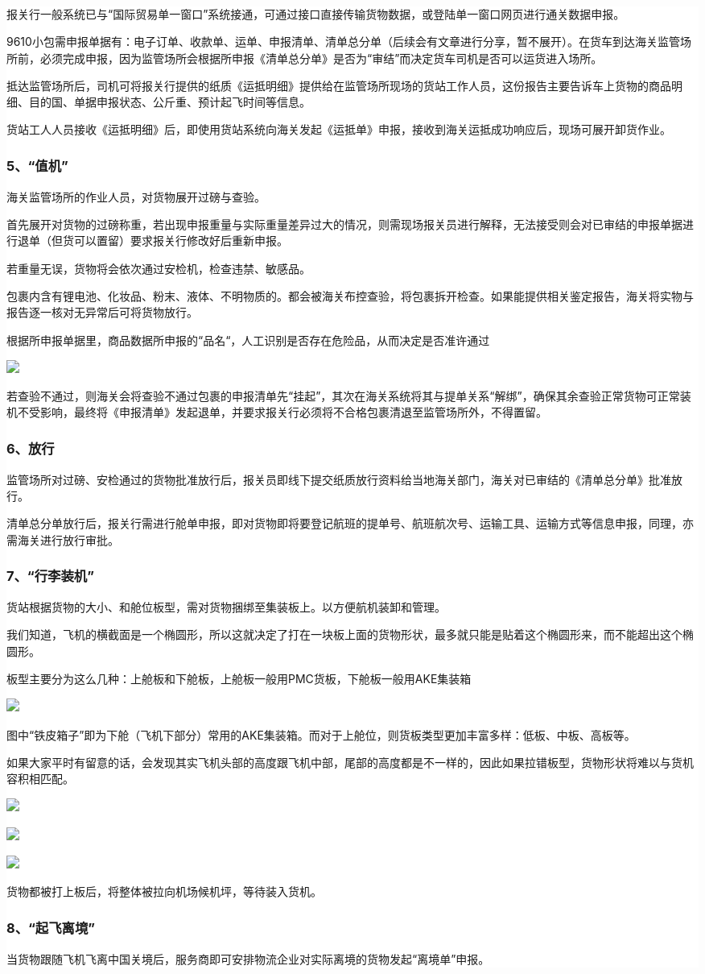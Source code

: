 报关行一般系统已与“国际贸易单一窗口”系统接通，可通过接口直接传输货物数据，或登陆单一窗口网页进行通关数据申报。

9610小包需申报单据有：电子订单、收款单、运单、申报清单、清单总分单（后续会有文章进行分享，暂不展开）。在货车到达海关监管场所前，必须完成申报，因为监管场所会根据所申报《清单总分单》是否为“审结”而决定货车司机是否可以运货进入场所。

抵达监管场所后，司机可将报关行提供的纸质《运抵明细》提供给在监管场所现场的货站工作人员，这份报告主要告诉车上货物的商品明细、目的国、单据申报状态、公斤重、预计起飞时间等信息。

货站工人人员接收《运抵明细》后，即使用货站系统向海关发起《运抵单》申报，接收到海关运抵成功响应后，现场可展开卸货作业。

### 5、“值机”

海关监管场所的作业人员，对货物展开过磅与查验。

首先展开对货物的过磅称重，若出现申报重量与实际重量差异过大的情况，则需现场报关员进行解释，无法接受则会对已审结的申报单据进行退单（但货可以置留）要求报关行修改好后重新申报。

若重量无误，货物将会依次通过安检机，检查违禁、敏感品。

包裹内含有锂电池、化妆品、粉末、液体、不明物质的。都会被海关布控查验，将包裹拆开检查。如果能提供相关鉴定报告，海关将实物与报告逐一核对无异常后可将货物放行。

根据所申报单据里，商品数据所申报的“品名“，人工识别是否存在危险品，从而决定是否准许通过

![](https://image.woshipm.com/wp-files/2024/03/93KN3tEiGjABMU0hAaV9.png)

若查验不通过，则海关会将查验不通过包裹的申报清单先“挂起”，其次在海关系统将其与提单关系“解绑”，确保其余查验正常货物可正常装机不受影响，最终将《申报清单》发起退单，并要求报关行必须将不合格包裹清退至监管场所外，不得置留。

### 6、放行

监管场所对过磅、安检通过的货物批准放行后，报关员即线下提交纸质放行资料给当地海关部门，海关对已审结的《清单总分单》批准放行。

清单总分单放行后，报关行需进行舱单申报，即对货物即将要登记航班的提单号、航班航次号、运输工具、运输方式等信息申报，同理，亦需海关进行放行审批。

### 7、“行李装机”

货站根据货物的大小、和舱位板型，需对货物捆绑至集装板上。以方便航机装卸和管理。

我们知道，飞机的横截面是一个椭圆形，所以这就决定了打在一块板上面的货物形状，最多就只能是贴着这个椭圆形来，而不能超出这个椭圆形。

板型主要分为这么几种：上舱板和下舱板，上舱板一般用PMC货板，下舱板一般用AKE集装箱

![](https://image.woshipm.com/wp-files/2024/03/6RSl7nlIKRTXqIZHkPAb.jpeg)

图中“铁皮箱子”即为下舱（飞机下部分）常用的AKE集装箱。而对于上舱位，则货板类型更加丰富多样：低板、中板、高板等。

如果大家平时有留意的话，会发现其实飞机头部的高度跟飞机中部，尾部的高度都是不一样的，因此如果拉错板型，货物形状将难以与货机容积相匹配。

![](https://image.woshipm.com/wp-files/2024/03/bdQ2KdvR0jMCLfKj6Dto.png)

![](https://image.woshipm.com/wp-files/2024/03/RGqjbXeClgbdmGSJi6jD.png)

![](https://image.woshipm.com/wp-files/2024/03/jZ99EJPSqxpiVrX3xngO.png)

货物都被打上板后，将整体被拉向机场候机坪，等待装入货机。

### 8、“起飞离境”

当货物跟随飞机飞离中国关境后，服务商即可安排物流企业对实际离境的货物发起“离境单”申报。
